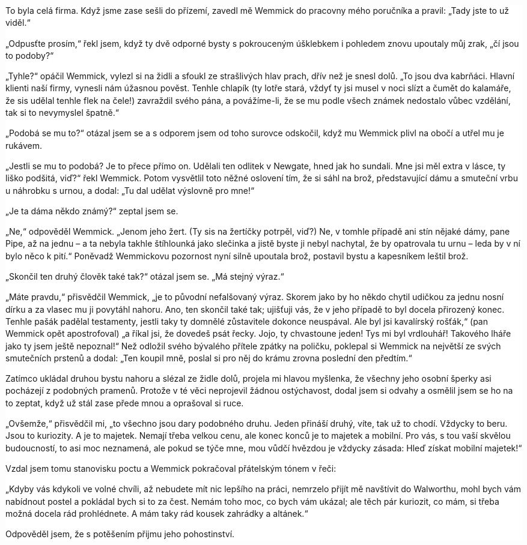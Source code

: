To byla celá firma. Když jsme zase sešli do přízemí, zavedl mě Wemmick do pracovny mého poručníka a pravil: „Tady jste to už viděl.“

„Odpusťte prosím,“ řekl jsem, když ty dvě odporné bysty s pokrouceným úšklebkem i pohledem znovu upoutaly můj zrak, „čí jsou to podoby?“

„Tyhle?“ opáčil Wemmick, vylezl si na židli a sfoukl ze strašlivých hlav prach, dřív než je snesl dolů. „To jsou dva kabrňáci. Hlavní klienti naší firmy, vynesli nám úžasnou pověst. Tenhle chlapík (ty lotře stará, vždyť ty jsi musel v noci slízt a čumět do kalamáře, že sis udělal tenhle flek na čele!) zavraždil svého pána, a povážíme-li, že se mu podle všech známek nedostalo vůbec vzdělání, tak si to nevymyslel špatně.“

„Podobá se mu to?“ otázal jsem se a s odporem jsem od toho surovce odskočil, když mu Wemmick plivl na obočí a utřel mu je rukávem.

„Jestli se mu to podobá? Je to přece přímo on. Udělali ten odlitek v Newgate, hned jak ho sundali. Mne jsi měl extra v lásce, ty liško podšitá, viď?“ řekl Wemmick. Potom vysvětlil toto něžné oslovení tím, že si sáhl na brož, představující dámu a smuteční vrbu u náhrobku s urnou, a dodal: „Tu dal udělat výslovně pro mne!“

„Je ta dáma někdo známý?“ zeptal jsem se.

„Ne,“ odpověděl Wemmick. „Jenom jeho žert. (Ty sis na žertíčky potrpěl, viď?) Ne, v tomhle případě ani stín nějaké dámy, pane Pipe, až na jednu – a ta nebyla takhle štíhlounká jako slečinka a jistě byste ji nebyl nachytal, že by opatrovala tu urnu – leda by v ní bylo něco k pití.“ Poněvadž Wemmickovu pozornost nyní silně upoutala brož, postavil bystu a kapesníkem leštil brož.

„Skončil ten druhý člověk také tak?“ otázal jsem se. „Má stejný výraz.“

„Máte pravdu,“ přisvědčil Wemmick, „je to původní nefalšovaný výraz. Skorem jako by ho někdo chytil udičkou za jednu nosní dírku a za vlasec mu ji povytáhl nahoru. Ano, ten skončil také tak; ujišťuji vás, že v jeho případě to byl docela přirozený konec. Tenhle pašák padělal testamenty, jestli taky ty domnělé zůstavitele dokonce ne­uspával. Ale byl jsi kavalírský rošťák,“ (pan Wemmick opět apostrofoval) „a říkal jsi, že dovedeš psát řecky. Jojo, ty chvastoune jeden! Tys mi byl vrdlouhář! Takového lháře jako ty jsem ještě nepoznal!“ Než odložil svého bývalého přítele zpátky na poličku, poklepal si Wemmick na největší ze svých smutečních prstenů a dodal: „Ten koupil mně, poslal si pro něj do krámu zrovna poslední den předtím.“

Zatímco ukládal druhou bystu nahoru a slézal ze židle dolů, projela mi hlavou myšlenka, že všechny jeho osobní šperky asi pocházejí z podobných pramenů. Protože v té věci neprojevil žádnou ostýchavost, dodal jsem si odvahy a osmělil jsem se ho na to zeptat, když už stál zase přede mnou a oprašoval si ruce.

„Ovšemže,“ přisvědčil mi, „to všechno jsou dary podobného druhu. Jeden přináší druhý, víte, tak už to chodí. Vždycky to beru. Jsou to kuriozity. A je to majetek. Nemají třeba velkou cenu, ale konec konců je to majetek a mobilní. Pro vás, s tou vaší skvělou budoucností, to asi moc neznamená, ale pokud se týče mne, mou vůdčí hvězdou je vždycky zásada: Hleď získat mobilní majetek!“

Vzdal jsem tomu stanovisku poctu a Wemmick pokračoval přátelským tónem v řeči:

„Kdyby vás kdykoli ve volné chvíli, až nebudete mít nic lepšího na práci, nemrzelo přijít mě navštívit do Walworthu, mohl bych vám nabídnout postel a pokládal bych si to za čest. Nemám toho moc, co bych vám ukázal; ale těch pár kuriozit, co mám, si třeba možná docela rád prohlédnete. A mám taky rád kousek zahrádky a altánek.“

Odpověděl jsem, že s potěšením přijmu jeho pohostinství.
